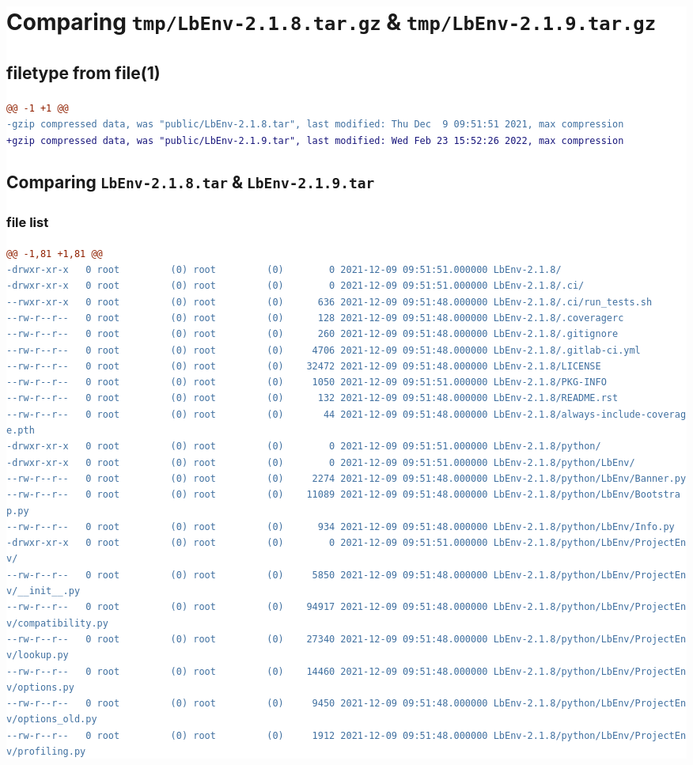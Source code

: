 # Comparing `tmp/LbEnv-2.1.8.tar.gz` & `tmp/LbEnv-2.1.9.tar.gz`

## filetype from file(1)

```diff
@@ -1 +1 @@
-gzip compressed data, was "public/LbEnv-2.1.8.tar", last modified: Thu Dec  9 09:51:51 2021, max compression
+gzip compressed data, was "public/LbEnv-2.1.9.tar", last modified: Wed Feb 23 15:52:26 2022, max compression
```

## Comparing `LbEnv-2.1.8.tar` & `LbEnv-2.1.9.tar`

### file list

```diff
@@ -1,81 +1,81 @@
-drwxr-xr-x   0 root         (0) root         (0)        0 2021-12-09 09:51:51.000000 LbEnv-2.1.8/
-drwxr-xr-x   0 root         (0) root         (0)        0 2021-12-09 09:51:51.000000 LbEnv-2.1.8/.ci/
--rwxr-xr-x   0 root         (0) root         (0)      636 2021-12-09 09:51:48.000000 LbEnv-2.1.8/.ci/run_tests.sh
--rw-r--r--   0 root         (0) root         (0)      128 2021-12-09 09:51:48.000000 LbEnv-2.1.8/.coveragerc
--rw-r--r--   0 root         (0) root         (0)      260 2021-12-09 09:51:48.000000 LbEnv-2.1.8/.gitignore
--rw-r--r--   0 root         (0) root         (0)     4706 2021-12-09 09:51:48.000000 LbEnv-2.1.8/.gitlab-ci.yml
--rw-r--r--   0 root         (0) root         (0)    32472 2021-12-09 09:51:48.000000 LbEnv-2.1.8/LICENSE
--rw-r--r--   0 root         (0) root         (0)     1050 2021-12-09 09:51:51.000000 LbEnv-2.1.8/PKG-INFO
--rw-r--r--   0 root         (0) root         (0)      132 2021-12-09 09:51:48.000000 LbEnv-2.1.8/README.rst
--rw-r--r--   0 root         (0) root         (0)       44 2021-12-09 09:51:48.000000 LbEnv-2.1.8/always-include-coverage.pth
-drwxr-xr-x   0 root         (0) root         (0)        0 2021-12-09 09:51:51.000000 LbEnv-2.1.8/python/
-drwxr-xr-x   0 root         (0) root         (0)        0 2021-12-09 09:51:51.000000 LbEnv-2.1.8/python/LbEnv/
--rw-r--r--   0 root         (0) root         (0)     2274 2021-12-09 09:51:48.000000 LbEnv-2.1.8/python/LbEnv/Banner.py
--rw-r--r--   0 root         (0) root         (0)    11089 2021-12-09 09:51:48.000000 LbEnv-2.1.8/python/LbEnv/Bootstrap.py
--rw-r--r--   0 root         (0) root         (0)      934 2021-12-09 09:51:48.000000 LbEnv-2.1.8/python/LbEnv/Info.py
-drwxr-xr-x   0 root         (0) root         (0)        0 2021-12-09 09:51:51.000000 LbEnv-2.1.8/python/LbEnv/ProjectEnv/
--rw-r--r--   0 root         (0) root         (0)     5850 2021-12-09 09:51:48.000000 LbEnv-2.1.8/python/LbEnv/ProjectEnv/__init__.py
--rw-r--r--   0 root         (0) root         (0)    94917 2021-12-09 09:51:48.000000 LbEnv-2.1.8/python/LbEnv/ProjectEnv/compatibility.py
--rw-r--r--   0 root         (0) root         (0)    27340 2021-12-09 09:51:48.000000 LbEnv-2.1.8/python/LbEnv/ProjectEnv/lookup.py
--rw-r--r--   0 root         (0) root         (0)    14460 2021-12-09 09:51:48.000000 LbEnv-2.1.8/python/LbEnv/ProjectEnv/options.py
--rw-r--r--   0 root         (0) root         (0)     9450 2021-12-09 09:51:48.000000 LbEnv-2.1.8/python/LbEnv/ProjectEnv/options_old.py
--rw-r--r--   0 root         (0) root         (0)     1912 2021-12-09 09:51:48.000000 LbEnv-2.1.8/python/LbEnv/ProjectEnv/profiling.py
```
